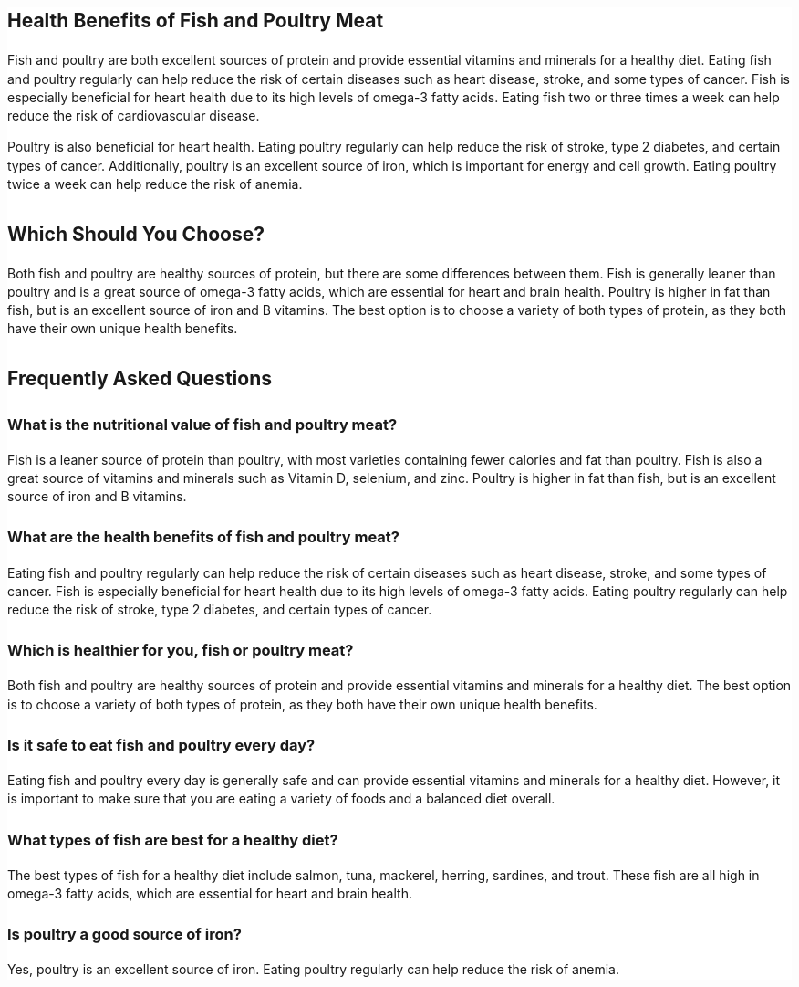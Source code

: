 <h2>Health Benefits of Fish and Poultry Meat</h2>

<p>Fish and poultry are both excellent sources of protein and provide essential vitamins and minerals for a healthy diet. Eating fish and poultry regularly can help reduce the risk of certain diseases such as heart disease, stroke, and some types of cancer. Fish is especially beneficial for heart health due to its high levels of omega-3 fatty acids. Eating fish two or three times a week can help reduce the risk of cardiovascular disease.</p>

<p>Poultry is also beneficial for heart health. Eating poultry regularly can help reduce the risk of stroke, type 2 diabetes, and certain types of cancer. Additionally, poultry is an excellent source of iron, which is important for energy and cell growth. Eating poultry twice a week can help reduce the risk of anemia.</p>

<h2>Which Should You Choose?</h2>

<p>Both fish and poultry are healthy sources of protein, but there are some differences between them. Fish is generally leaner than poultry and is a great source of omega-3 fatty acids, which are essential for heart and brain health. Poultry is higher in fat than fish, but is an excellent source of iron and B vitamins. The best option is to choose a variety of both types of protein, as they both have their own unique health benefits.</p>

<h2>Frequently Asked Questions</h2>

<h3>What is the nutritional value of fish and poultry meat?</h3>

<p>Fish is a leaner source of protein than poultry, with most varieties containing fewer calories and fat than poultry. Fish is also a great source of vitamins and minerals such as Vitamin D, selenium, and zinc. Poultry is higher in fat than fish, but is an excellent source of iron and B vitamins.</p>

<h3>What are the health benefits of fish and poultry meat?</h3>

<p>Eating fish and poultry regularly can help reduce the risk of certain diseases such as heart disease, stroke, and some types of cancer. Fish is especially beneficial for heart health due to its high levels of omega-3 fatty acids. Eating poultry regularly can help reduce the risk of stroke, type 2 diabetes, and certain types of cancer.</p>

<h3>Which is healthier for you, fish or poultry meat?</h3>

<p>Both fish and poultry are healthy sources of protein and provide essential vitamins and minerals for a healthy diet. The best option is to choose a variety of both types of protein, as they both have their own unique health benefits.</p>

<h3>Is it safe to eat fish and poultry every day?</h3>

<p>Eating fish and poultry every day is generally safe and can provide essential vitamins and minerals for a healthy diet. However, it is important to make sure that you are eating a variety of foods and a balanced diet overall.</p>

<h3>What types of fish are best for a healthy diet?</h3>

<p>The best types of fish for a healthy diet include salmon, tuna, mackerel, herring, sardines, and trout. These fish are all high in omega-3 fatty acids, which are essential for heart and brain health.</p>

<h3>Is poultry a good source of iron?</h3>

<p>Yes, poultry is an excellent source of iron. Eating poultry regularly can help reduce the risk of anemia.</p>
